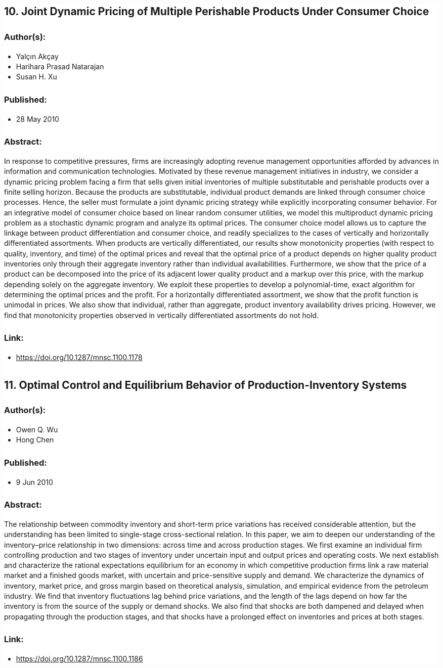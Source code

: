 ## 10. Joint Dynamic Pricing of Multiple Perishable Products Under Consumer Choice
### Author(s):
- Yalçın Akçay
- Harihara Prasad Natarajan
- Susan H. Xu
### Published:
- 28 May 2010
### Abstract:
In response to competitive pressures, firms are increasingly adopting revenue management opportunities afforded by advances in information and communication technologies. Motivated by these revenue management initiatives in industry, we consider a dynamic pricing problem facing a firm that sells given initial inventories of multiple substitutable and perishable products over a finite selling horizon. Because the products are substitutable, individual product demands are linked through consumer choice processes. Hence, the seller must formulate a joint dynamic pricing strategy while explicitly incorporating consumer behavior. For an integrative model of consumer choice based on linear random consumer utilities, we model this multiproduct dynamic pricing problem as a stochastic dynamic program and analyze its optimal prices. The consumer choice model allows us to capture the linkage between product differentiation and consumer choice, and readily specializes to the cases of vertically and horizontally differentiated assortments. When products are vertically differentiated, our results show monotonicity properties (with respect to quality, inventory, and time) of the optimal prices and reveal that the optimal price of a product depends on higher quality product inventories only through their aggregate inventory rather than individual availabilities. Furthermore, we show that the price of a product can be decomposed into the price of its adjacent lower quality product and a markup over this price, with the markup depending solely on the aggregate inventory. We exploit these properties to develop a polynomial-time, exact algorithm for determining the optimal prices and the profit. For a horizontally differentiated assortment, we show that the profit function is unimodal in prices. We also show that individual, rather than aggregate, product inventory availability drives pricing. However, we find that monotonicity properties observed in vertically differentiated assortments do not hold.
### Link:
- https://doi.org/10.1287/mnsc.1100.1178

## 11. Optimal Control and Equilibrium Behavior of Production-Inventory Systems
### Author(s):
- Owen Q. Wu
- Hong Chen
### Published:
- 9 Jun 2010
### Abstract:
The relationship between commodity inventory and short-term price variations has received considerable attention, but the understanding has been limited to single-stage cross-sectional relation. In this paper, we aim to deepen our understanding of the inventory–price relationship in two dimensions: across time and across production stages. We first examine an individual firm controlling production and two stages of inventory under uncertain input and output prices and operating costs. We next establish and characterize the rational expectations equilibrium for an economy in which competitive production firms link a raw material market and a finished goods market, with uncertain and price-sensitive supply and demand. We characterize the dynamics of inventory, market price, and gross margin based on theoretical analysis, simulation, and empirical evidence from the petroleum industry. We find that inventory fluctuations lag behind price variations, and the length of the lags depend on how far the inventory is from the source of the supply or demand shocks. We also find that shocks are both dampened and delayed when propagating through the production stages, and that shocks have a prolonged effect on inventories and prices at both stages.
### Link:
- https://doi.org/10.1287/mnsc.1100.1186
